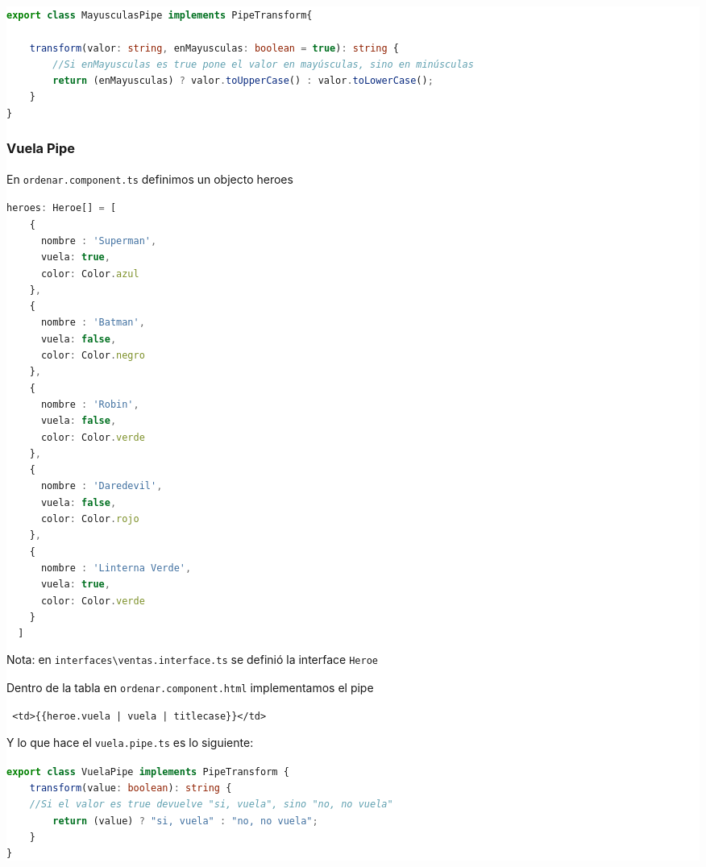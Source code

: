 ```ts
export class MayusculasPipe implements PipeTransform{
    
    transform(valor: string, enMayusculas: boolean = true): string {
        //Si enMayusculas es true pone el valor en mayúsculas, sino en minúsculas
        return (enMayusculas) ? valor.toUpperCase() : valor.toLowerCase();
    }
}
```

### Vuela Pipe

En `ordenar.component.ts` definimos un objecto heroes

```ts
heroes: Heroe[] = [
    {
      nombre : 'Superman',
      vuela: true,
      color: Color.azul
    },
    {
      nombre : 'Batman',
      vuela: false,
      color: Color.negro
    },
    {
      nombre : 'Robin',
      vuela: false,
      color: Color.verde
    },
    {
      nombre : 'Daredevil',
      vuela: false,
      color: Color.rojo
    },
    {
      nombre : 'Linterna Verde',
      vuela: true,
      color: Color.verde
    }
  ]
```

Nota: en `interfaces\ventas.interface.ts` se definió la interface `Heroe`

Dentro de la tabla en `ordenar.component.html` implementamos el pipe

```
 <td>{{heroe.vuela | vuela | titlecase}}</td>
```

Y lo que hace el `vuela.pipe.ts` es lo siguiente: 

```ts
export class VuelaPipe implements PipeTransform {
    transform(value: boolean): string {
    //Si el valor es true devuelve "si, vuela", sino "no, no vuela"
        return (value) ? "si, vuela" : "no, no vuela";
    }
}
```
